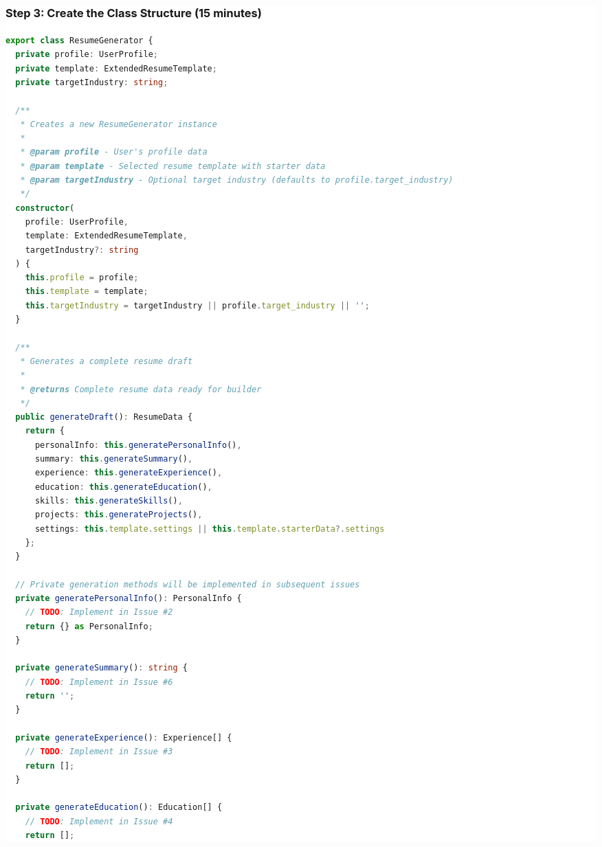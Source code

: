 ```typescript
```

### Step 3: Create the Class Structure (15 minutes)

```typescript
export class ResumeGenerator {
  private profile: UserProfile;
  private template: ExtendedResumeTemplate;
  private targetIndustry: string;

  /**
   * Creates a new ResumeGenerator instance
   * 
   * @param profile - User's profile data
   * @param template - Selected resume template with starter data
   * @param targetIndustry - Optional target industry (defaults to profile.target_industry)
   */
  constructor(
    profile: UserProfile,
    template: ExtendedResumeTemplate,
    targetIndustry?: string
  ) {
    this.profile = profile;
    this.template = template;
    this.targetIndustry = targetIndustry || profile.target_industry || '';
  }

  /**
   * Generates a complete resume draft
   * 
   * @returns Complete resume data ready for builder
   */
  public generateDraft(): ResumeData {
    return {
      personalInfo: this.generatePersonalInfo(),
      summary: this.generateSummary(),
      experience: this.generateExperience(),
      education: this.generateEducation(),
      skills: this.generateSkills(),
      projects: this.generateProjects(),
      settings: this.template.settings || this.template.starterData?.settings
    };
  }

  // Private generation methods will be implemented in subsequent issues
  private generatePersonalInfo(): PersonalInfo {
    // TODO: Implement in Issue #2
    return {} as PersonalInfo;
  }

  private generateSummary(): string {
    // TODO: Implement in Issue #6
    return '';
  }

  private generateExperience(): Experience[] {
    // TODO: Implement in Issue #3
    return [];
  }

  private generateEducation(): Education[] {
    // TODO: Implement in Issue #4
    return [];
```